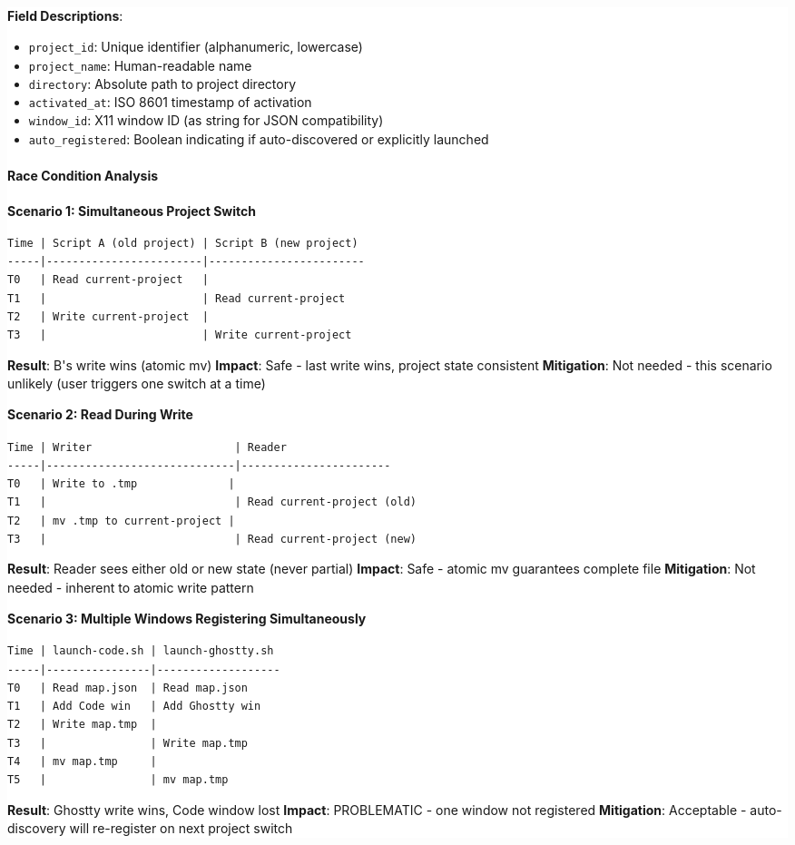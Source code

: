 **Field Descriptions**:
- `project_id`: Unique identifier (alphanumeric, lowercase)
- `project_name`: Human-readable name
- `directory`: Absolute path to project directory
- `activated_at`: ISO 8601 timestamp of activation
- `window_id`: X11 window ID (as string for JSON compatibility)
- `auto_registered`: Boolean indicating if auto-discovered or explicitly launched

#### Race Condition Analysis

**Scenario 1: Simultaneous Project Switch**

```
Time | Script A (old project) | Script B (new project)
-----|------------------------|------------------------
T0   | Read current-project   |
T1   |                        | Read current-project
T2   | Write current-project  |
T3   |                        | Write current-project
```

**Result**: B's write wins (atomic mv)
**Impact**: Safe - last write wins, project state consistent
**Mitigation**: Not needed - this scenario unlikely (user triggers one switch at a time)

**Scenario 2: Read During Write**

```
Time | Writer                      | Reader
-----|-----------------------------|-----------------------
T0   | Write to .tmp              |
T1   |                             | Read current-project (old)
T2   | mv .tmp to current-project |
T3   |                             | Read current-project (new)
```

**Result**: Reader sees either old or new state (never partial)
**Impact**: Safe - atomic mv guarantees complete file
**Mitigation**: Not needed - inherent to atomic write pattern

**Scenario 3: Multiple Windows Registering Simultaneously**

```
Time | launch-code.sh | launch-ghostty.sh
-----|----------------|-------------------
T0   | Read map.json  | Read map.json
T1   | Add Code win   | Add Ghostty win
T2   | Write map.tmp  |
T3   |                | Write map.tmp
T4   | mv map.tmp     |
T5   |                | mv map.tmp
```

**Result**: Ghostty write wins, Code window lost
**Impact**: PROBLEMATIC - one window not registered
**Mitigation**: Acceptable - auto-discovery will re-register on next project switch
